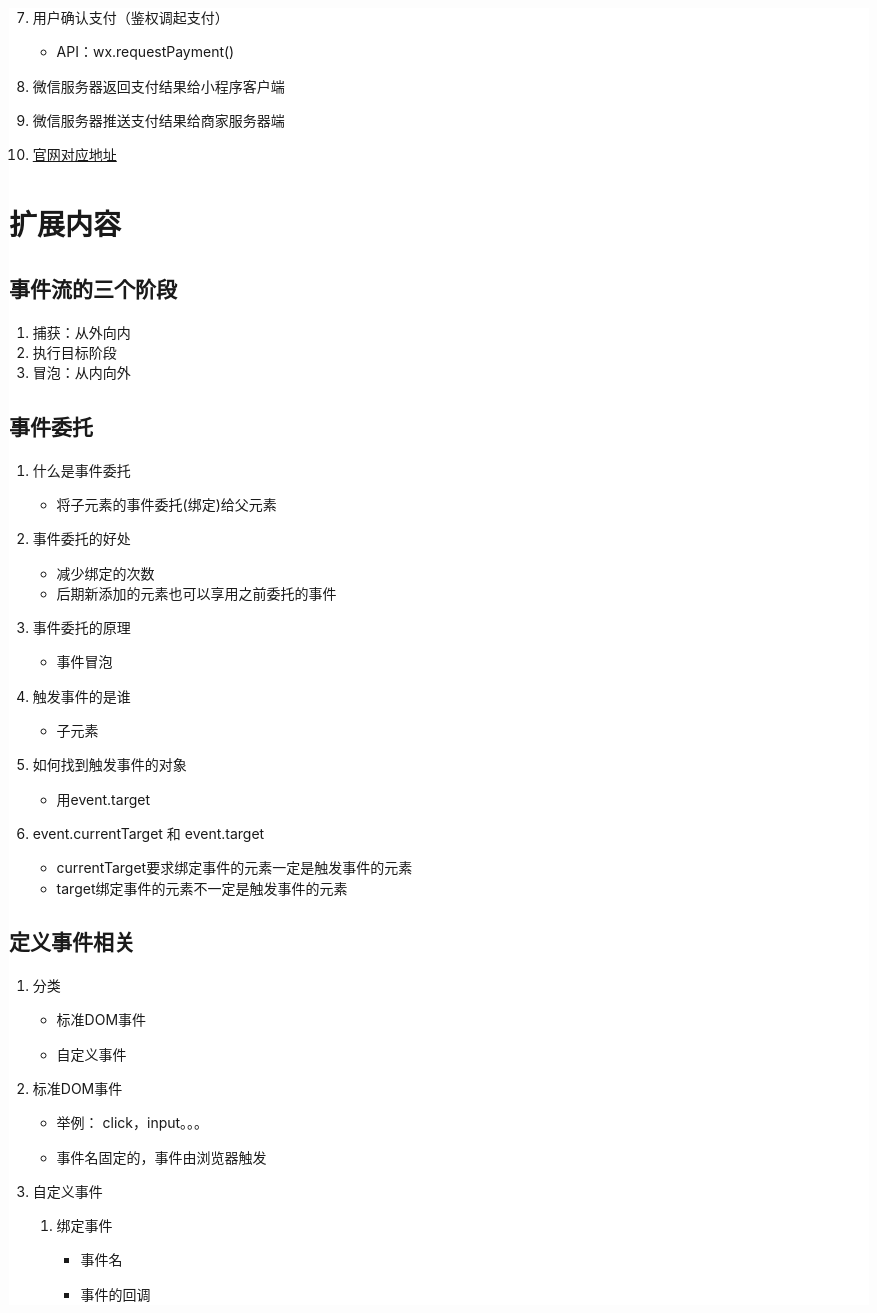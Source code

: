7. 用户确认支付（鉴权调起支付）
   - API：wx.requestPayment()

8. 微信服务器返回支付结果给小程序客户端
9. 微信服务器推送支付结果给商家服务器端
10. [官网对应地址](https://pay.weixin.qq.com/wiki/doc/api/wxa/wxa_api.php?chapter=7_3&index=1)

# 扩展内容

## 事件流的三个阶段

1. 捕获：从外向内
2. 执行目标阶段
3. 冒泡：从内向外

## 事件委托

1. 什么是事件委托
   - 将子元素的事件委托(绑定)给父元素

2. 事件委托的好处
   - 减少绑定的次数
   - 后期新添加的元素也可以享用之前委托的事件

3. 事件委托的原理
   - 事件冒泡

4. 触发事件的是谁
   - 子元素

5. 如何找到触发事件的对象
   - 用event.target

6. event.currentTarget 和 event.target
   - currentTarget要求绑定事件的元素一定是触发事件的元素
   - target绑定事件的元素不一定是触发事件的元素

## 定义事件相关

1. 分类
   - 标准DOM事件
   
   - 自定义事件
2. 标准DOM事件
   - 举例： click，input。。。
   
   - 事件名固定的，事件由浏览器触发
3. 自定义事件
   
   1. 绑定事件
      - 事件名
      
      - 事件的回调
      